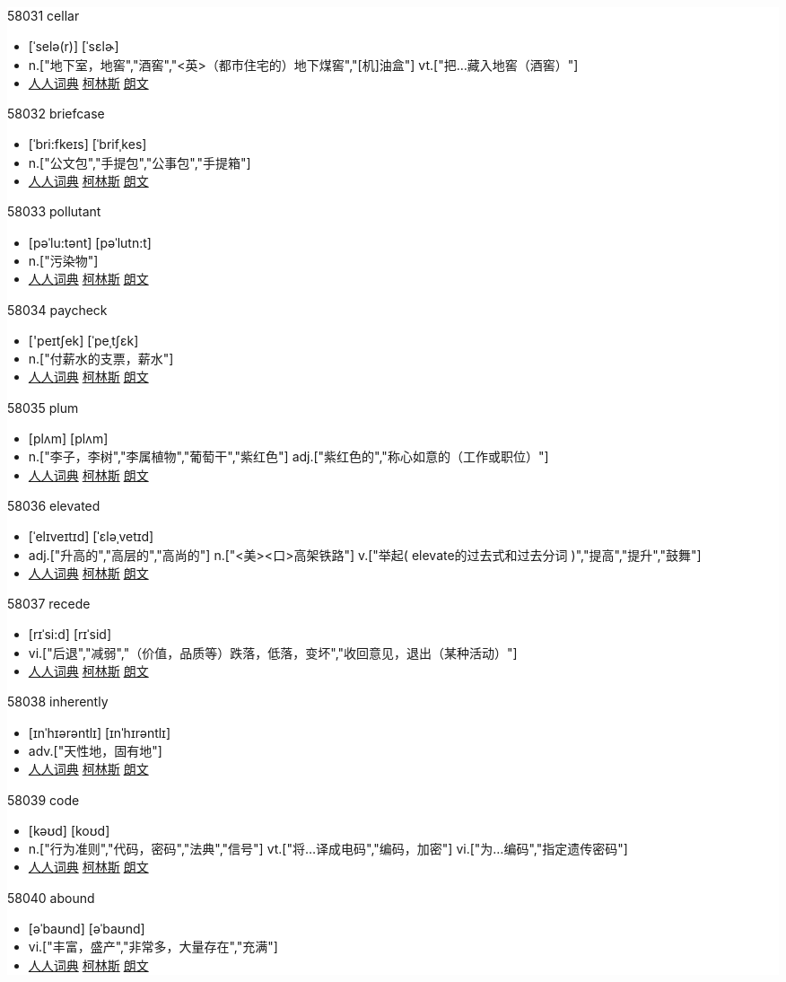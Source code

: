 58031 cellar 
- [ˈselə(r)]  [ˈsɛlɚ] 
- n.["地下室，地窖","酒窖","<英>（都市住宅的）地下煤窖","[机]油盒"]  vt.["把…藏入地窖（酒窖）"]   
- [人人词典](https://www.91dict.com/words?w=cellar) [柯林斯](https://www.collinsdictionary.com/zh/dictionary/english/cellar) [朗文](https://www.ldoceonline.com/dictionary/cellar) 

58032 briefcase 
- [ˈbri:fkeɪs]  [ˈbrifˌkes] 
- n.["公文包","手提包","公事包","手提箱"]   
- [人人词典](https://www.91dict.com/words?w=briefcase) [柯林斯](https://www.collinsdictionary.com/zh/dictionary/english/briefcase) [朗文](https://www.ldoceonline.com/dictionary/briefcase) 

58033 pollutant 
- [pəˈlu:tənt]  [pəˈlutn:t] 
- n.["污染物"]   
- [人人词典](https://www.91dict.com/words?w=pollutant) [柯林斯](https://www.collinsdictionary.com/zh/dictionary/english/pollutant) [朗文](https://www.ldoceonline.com/dictionary/pollutant) 

58034 paycheck 
- ['peɪtʃek]  [ˈpeˌtʃɛk] 
- n.["付薪水的支票，薪水"]   
- [人人词典](https://www.91dict.com/words?w=paycheck) [柯林斯](https://www.collinsdictionary.com/zh/dictionary/english/paycheck) [朗文](https://www.ldoceonline.com/dictionary/paycheck) 

58035 plum 
- [plʌm]  [plʌm] 
- n.["李子，李树","李属植物","葡萄干","紫红色"]  adj.["紫红色的","称心如意的（工作或职位）"]   
- [人人词典](https://www.91dict.com/words?w=plum) [柯林斯](https://www.collinsdictionary.com/zh/dictionary/english/plum) [朗文](https://www.ldoceonline.com/dictionary/plum) 

58036 elevated 
- [ˈelɪveɪtɪd]  [ˈɛləˌvetɪd] 
- adj.["升高的","高层的","高尚的"]  n.["<美><口>高架铁路"]  v.["举起( elevate的过去式和过去分词 )","提高","提升","鼓舞"]   
- [人人词典](https://www.91dict.com/words?w=elevated) [柯林斯](https://www.collinsdictionary.com/zh/dictionary/english/elevated) [朗文](https://www.ldoceonline.com/dictionary/elevated) 

58037 recede 
- [rɪˈsi:d]  [rɪˈsid] 
- vi.["后退","减弱","（价值，品质等）跌落，低落，变坏","收回意见，退出（某种活动）"]   
- [人人词典](https://www.91dict.com/words?w=recede) [柯林斯](https://www.collinsdictionary.com/zh/dictionary/english/recede) [朗文](https://www.ldoceonline.com/dictionary/recede) 

58038 inherently 
- [ɪnˈhɪərəntlɪ]  [ɪnˈhɪrəntlɪ] 
- adv.["天性地，固有地"]   
- [人人词典](https://www.91dict.com/words?w=inherently) [柯林斯](https://www.collinsdictionary.com/zh/dictionary/english/inherently) [朗文](https://www.ldoceonline.com/dictionary/inherently) 

58039 code 
- [kəʊd]  [koʊd] 
- n.["行为准则","代码，密码","法典","信号"]  vt.["将…译成电码","编码，加密"]  vi.["为…编码","指定遗传密码"]   
- [人人词典](https://www.91dict.com/words?w=code) [柯林斯](https://www.collinsdictionary.com/zh/dictionary/english/code) [朗文](https://www.ldoceonline.com/dictionary/code) 

58040 abound 
- [əˈbaʊnd]  [əˈbaʊnd] 
- vi.["丰富，盛产","非常多，大量存在","充满"]   
- [人人词典](https://www.91dict.com/words?w=abound) [柯林斯](https://www.collinsdictionary.com/zh/dictionary/english/abound) [朗文](https://www.ldoceonline.com/dictionary/abound) 
